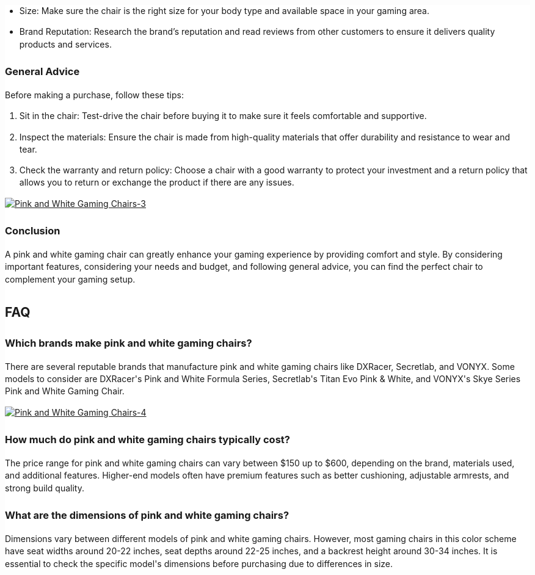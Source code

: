 * Size: Make sure the chair is the right size for your body type and available space in your gaming area.

* Brand Reputation: Research the brand’s reputation and read reviews from other customers to ensure it delivers quality products and services.


### General Advice

Before making a purchase, follow these tips: 

1. Sit in the chair: Test-drive the chair before buying it to make sure it feels comfortable and supportive.

2. Inspect the materials: Ensure the chair is made from high-quality materials that offer durability and resistance to wear and tear.

3. Check the warranty and return policy: Choose a chair with a good warranty to protect your investment and a return policy that allows you to return or exchange the product if there are any issues.

<div><a href="https://serp.ly/@serpgames/amazon/pink-and-white-gaming-chairs?utm_source=serpgames&utm_medium=organic&utm_campaign=website"><img src="https://imagedelivery.net/vy2bglCGN6hEeWOnSe2c7A/Pink+and+White+Gaming+Chairs-3/w=720,h=540,fit=pad,background=black" alt="Pink and White Gaming Chairs-3"></a></div>


### Conclusion

A pink and white gaming chair can greatly enhance your gaming experience by providing comfort and style. By considering important features, considering your needs and budget, and following general advice, you can find the perfect chair to complement your gaming setup. 


## FAQ


### Which brands make pink and white gaming chairs?

There are several reputable brands that manufacture pink and white gaming chairs like DXRacer, Secretlab, and VONYX. Some models to consider are DXRacer's Pink and White Formula Series, Secretlab's Titan Evo Pink & White, and VONYX's Skye Series Pink and White Gaming Chair. 

<div><a href="https://serp.ly/@serpgames/amazon/pink-and-white-gaming-chairs?utm_source=serpgames&utm_medium=organic&utm_campaign=website"><img src="https://imagedelivery.net/vy2bglCGN6hEeWOnSe2c7A/Pink+and+White+Gaming+Chairs-4/w=720,h=540,fit=pad,background=black" alt="Pink and White Gaming Chairs-4"></a></div>


### How much do pink and white gaming chairs typically cost?

The price range for pink and white gaming chairs can vary between $150 up to $600, depending on the brand, materials used, and additional features. Higher-end models often have premium features such as better cushioning, adjustable armrests, and strong build quality. 


### What are the dimensions of pink and white gaming chairs?

Dimensions vary between different models of pink and white gaming chairs. However, most gaming chairs in this color scheme have seat widths around 20-22 inches, seat depths around 22-25 inches, and a backrest height around 30-34 inches. It is essential to check the specific model's dimensions before purchasing due to differences in size. 
